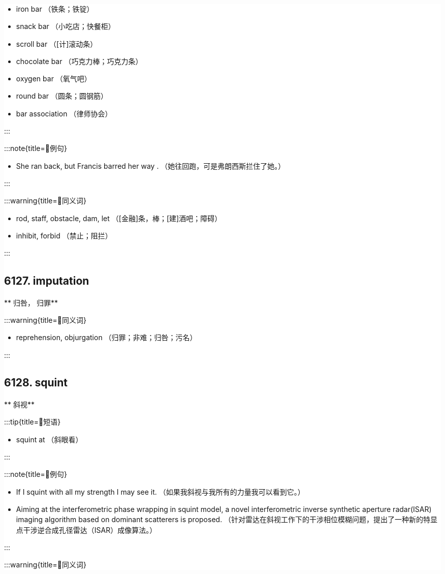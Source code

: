 - iron bar （铁条；铁锭）

- snack bar （小吃店；快餐柜）

- scroll bar （[计]滚动条）

- chocolate bar （巧克力棒；巧克力条）

- oxygen bar （氧气吧）

- round bar （圆条；圆钢筋）

- bar association （律师协会）

:::

:::note{title=🎤例句}

- She ran back, but Francis barred her way . （她往回跑，可是弗朗西斯拦住了她。）

:::

:::warning{title=🤔同义词}

- rod, staff, obstacle, dam, let （[金融]条，棒；[建]酒吧；障碍）

- inhibit, forbid （禁止；阻拦）

:::


## 6127. imputation

** 归咎， 归罪**

:::warning{title=🤔同义词}

- reprehension, objurgation （归罪；非难；归咎；污名）

:::


## 6128. squint

** 斜视**

:::tip{title=🤩短语}

- squint at （斜眼看）

:::

:::note{title=🎤例句}

- If I squint with all my strength I may see it. （如果我斜视与我所有的力量我可以看到它。）

- Aiming at the interferometric phase wrapping in squint model, a novel interferometric inverse synthetic aperture radar(ISAR) imaging algorithm based on dominant scatterers is proposed. （针对雷达在斜视工作下的干涉相位模糊问题，提出了一种新的特显点干涉逆合成孔径雷达（ISAR）成像算法。）

:::

:::warning{title=🤔同义词}
